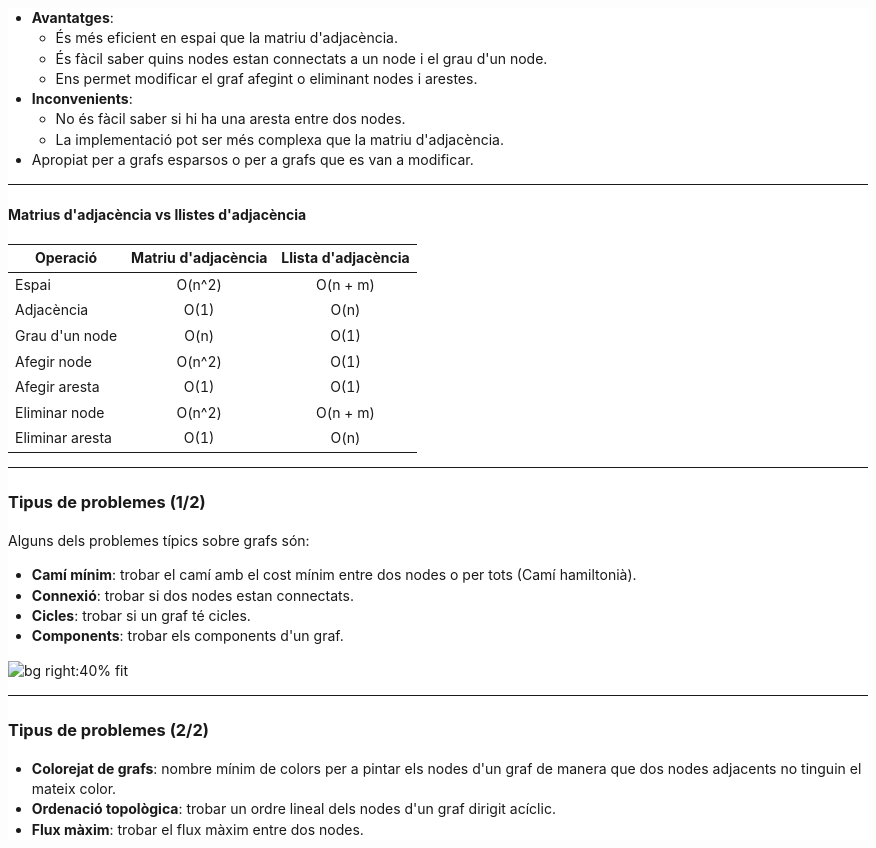 * **Avantatges**:
    * És més eficient en espai que la matriu d'adjacència.
    * És fàcil saber quins nodes estan connectats a un node i el grau d'un node.
    * Ens permet modificar el graf afegint o eliminant nodes i arestes.
* **Inconvenients**:
    * No és fàcil saber si hi ha una aresta entre dos nodes.
    * La implementació pot ser més complexa que la matriu d'adjacència.
* Apropiat per a grafs esparsos o per a grafs que es van a modificar.

---

#### Matrius d'adjacència vs llistes d'adjacència

| Operació        | Matriu d'adjacència | Llista d'adjacència |
|-----------------|:-------------------:|:-------------------:|
| Espai           |       O(n^2)        |      O(n + m)       |
| Adjacència      |        O(1)         |        O(n)         |
| Grau d'un node  |        O(n)         |        O(1)         |
| Afegir node     |       O(n^2)        |        O(1)         |
| Afegir aresta   |        O(1)         |        O(1)         |
| Eliminar node   |       O(n^2)        |      O(n + m)       |
| Eliminar aresta |        O(1)         |        O(n)         |

---

### Tipus de problemes  (1/2)

<style scoped>section { font-size:32px; }</style>

Alguns dels problemes típics sobre grafs són:

* **Camí mínim**: trobar el camí amb el cost mínim entre dos nodes o per tots (Camí hamiltonià).
* **Connexió**: trobar si dos nodes estan connectats.
* **Cicles**: trobar si un graf té cicles.
* **Components**: trobar els components d'un graf.

![bg right:40% fit](../images%2FShortest_path_with_direct_weights.png)

---

<style scoped>section { font-size:33px; }</style>


### Tipus de problemes (2/2)

* **Colorejat de grafs**: nombre mínim de colors per a pintar els nodes d'un graf de manera que dos nodes adjacents no tinguin el mateix color.
* **Ordenació topològica**: trobar un ordre lineal dels nodes d'un graf dirigit acíclic.
* **Flux màxim**: trobar el flux màxim entre dos nodes.
